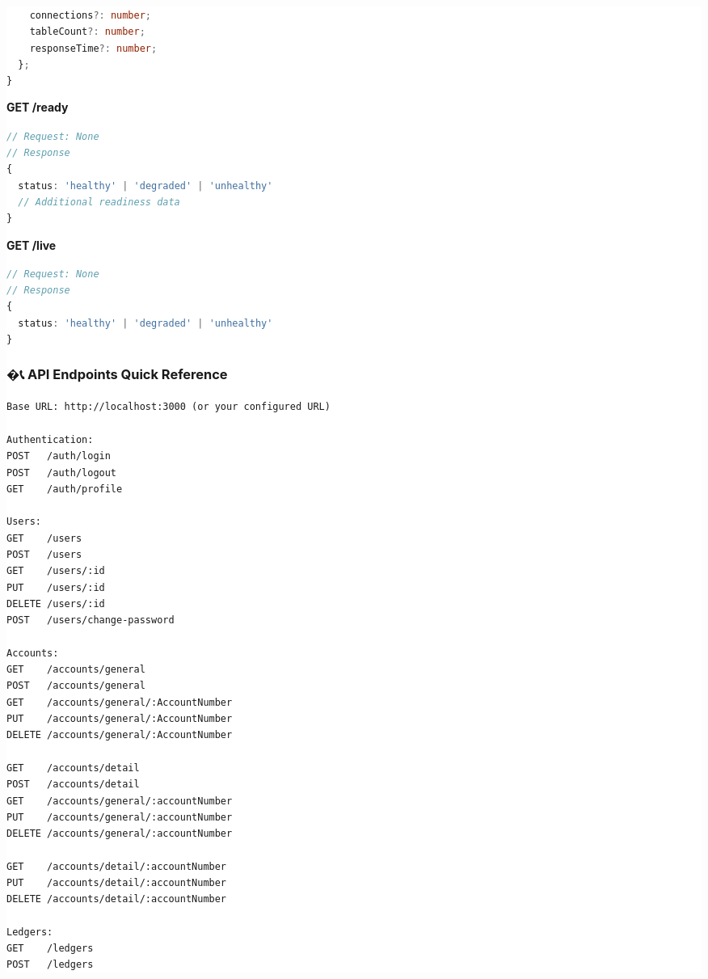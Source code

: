 ```typescript
    connections?: number;
    tableCount?: number;
    responseTime?: number;
  };
}
```

**GET /ready**

```typescript
// Request: None
// Response
{
  status: 'healthy' | 'degraded' | 'unhealthy'
  // Additional readiness data
}
```

**GET /live**

```typescript
// Request: None
// Response
{
  status: 'healthy' | 'degraded' | 'unhealthy'
}
```

### �📞 API Endpoints Quick Reference

```
Base URL: http://localhost:3000 (or your configured URL)

Authentication:
POST   /auth/login
POST   /auth/logout
GET    /auth/profile

Users:
GET    /users
POST   /users
GET    /users/:id
PUT    /users/:id
DELETE /users/:id
POST   /users/change-password

Accounts:
GET    /accounts/general
POST   /accounts/general
GET    /accounts/general/:AccountNumber
PUT    /accounts/general/:AccountNumber
DELETE /accounts/general/:AccountNumber

GET    /accounts/detail
POST   /accounts/detail
GET    /accounts/general/:accountNumber
PUT    /accounts/general/:accountNumber
DELETE /accounts/general/:accountNumber

GET    /accounts/detail/:accountNumber
PUT    /accounts/detail/:accountNumber
DELETE /accounts/detail/:accountNumber

Ledgers:
GET    /ledgers
POST   /ledgers
```
